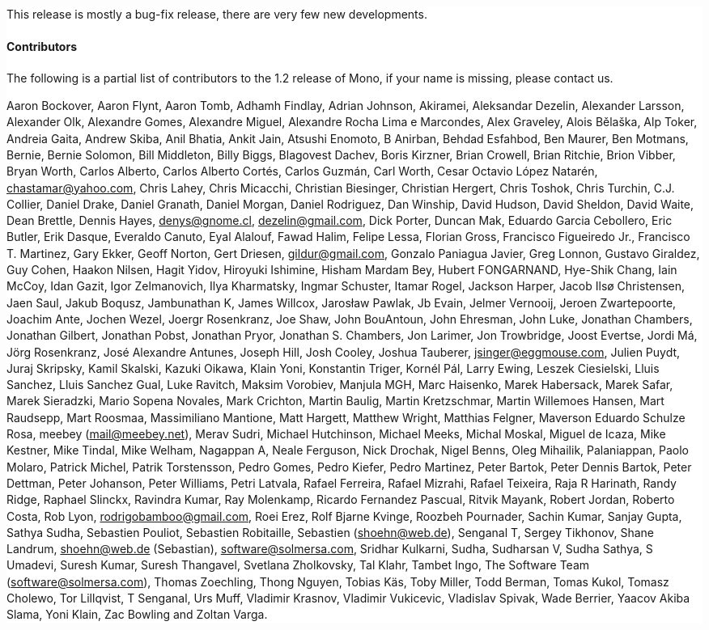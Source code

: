 This release is mostly a bug-fix release, there are very few new developments.

#### Contributors

The following is a partial list of contributors to the 1.2 release of Mono, if your name is missing, please contact us.

Aaron Bockover, Aaron Flynt, Aaron Tomb, Adhamh Findlay, Adrian Johnson, Akiramei, Aleksandar Dezelin, Alexander Larsson, Alexander Olk, Alexandre Gomes, Alexandre Miguel, Alexandre Rocha Lima e Marcondes, Alex Graveley, Alois Bělaška, Alp Toker, Andreia Gaita, Andrew Skiba, Anil Bhatia, Ankit Jain, Atsushi Enomoto, B Anirban, Behdad Esfahbod, Ben Maurer, Ben Motmans, Bernie, Bernie Solomon, Bill Middleton, Billy Biggs, Blagovest Dachev, Boris Kirzner, Brian Crowell, Brian Ritchie, Brion Vibber, Bryan Worth, Carlos Alberto, Carlos Alberto Cortés, Carlos Guzmán, Carl Worth, Cesar Octavio López Natarén, <chastamar@yahoo.com>, Chris Lahey, Chris Micacchi, Christian Biesinger, Christian Hergert, Chris Toshok, Chris Turchin, C.J. Collier, Daniel Drake, Daniel Granath, Daniel Morgan, Daniel Rodriguez, Dan Winship, David Hudson, David Sheldon, David Waite, Dean Brettle, Dennis Hayes, <denys@gnome.cl>, <dezelin@gmail.com>, Dick Porter, Duncan Mak, Eduardo Garcia Cebollero, Eric Butler, Erik Dasque, Everaldo Canuto, Eyal Alalouf, Fawad Halim, Felipe Lessa, Florian Gross, Francisco Figueiredo Jr., Francisco T. Martinez, Gary Ekker, Geoff Norton, Gert Driesen, <gildur@gmail.com>, Gonzalo Paniagua Javier, Greg Lonnon, Gustavo Giraldez, Guy Cohen, Haakon Nilsen, Hagit Yidov, Hiroyuki Ishimine, Hisham Mardam Bey, Hubert FONGARNAND, Hye-Shik Chang, Iain McCoy, Idan Gazit, Igor Zelmanovich, Ilya Kharmatsky, Ingmar Schuster, Itamar Rogel, Jackson Harper, Jacob Ilsø Christensen, Jaen Saul, Jakub Boqusz, Jambunathan K, James Willcox, Jarosław Pawlak, Jb Evain, Jelmer Vernooij, Jeroen Zwartepoorte, Joachim Ante, Jochen Wezel, Joergr Rosenkranz, Joe Shaw, John BouAntoun, John Ehresman, John Luke, Jonathan Chambers, Jonathan Gilbert, Jonathan Pobst, Jonathan Pryor, Jonathan S. Chambers, Jon Larimer, Jon Trowbridge, Joost Evertse, Jordi Má, Jörg Rosenkranz, José Alexandre Antunes, Joseph Hill, Josh Cooley, Joshua Tauberer, <jsinger@eggmouse.com>, Julien Puydt, Juraj Skripsky, Kamil Skalski, Kazuki Oikawa, Klain Yoni, Konstantin Triger, Kornél Pál, Larry Ewing, Leszek Ciesielski, Lluis Sanchez, Lluis Sanchez Gual, Luke Ravitch, Maksim Vorobiev, Manjula MGH, Marc Haisenko, Marek Habersack, Marek Safar, Marek Sieradzki, Mario Sopena Novales, Mark Crichton, Martin Baulig, Martin Kretzschmar, Martin Willemoes Hansen, Mart Raudsepp, Mart Roosmaa, Massimiliano Mantione, Matt Hargett, Matthew Wright, Matthias Felgner, Maverson Eduardo Schulze Rosa, meebey (<mail@meebey.net>), Merav Sudri, Michael Hutchinson, Michael Meeks, Michal Moskal, Miguel de Icaza, Mike Kestner, Mike Tindal, Mike Welham, Nagappan A, Neale Ferguson, Nick Drochak, Nigel Benns, Oleg Mihailik, Palaniappan, Paolo Molaro, Patrick Michel, Patrik Torstensson, Pedro Gomes, Pedro Kiefer, Pedro Martinez, Peter Bartok, Peter Dennis Bartok, Peter Dettman, Peter Johanson, Peter Williams, Petri Latvala, Rafael Ferreira, Rafael Mizrahi, Rafael Teixeira, Raja R Harinath, Randy Ridge, Raphael Slinckx, Ravindra Kumar, Ray Molenkamp, Ricardo Fernandez Pascual, Ritvik Mayank, Robert Jordan, Roberto Costa, Rob Lyon, <rodrigobamboo@gmail.com>, Roei Erez, Rolf Bjarne Kvinge, Roozbeh Pournader, Sachin Kumar, Sanjay Gupta, Sathya Sudha, Sebastien Pouliot, Sebastien Robitaille, Sebastien (<shoehn@web.de>), Senganal T, Sergey Tikhonov, Shane Landrum, <shoehn@web.de> (Sebastian), <software@solmersa.com>, Sridhar Kulkarni, Sudha, Sudharsan V, Sudha Sathya, S Umadevi, Suresh Kumar, Suresh Thangavel, Svetlana Zholkovsky, Tal Klahr, Tambet Ingo, The Software Team (<software@solmersa.com>), Thomas Zoechling, Thong Nguyen, Tobias Käs, Toby Miller, Todd Berman, Tomas Kukol, Tomasz Cholewo, Tor Lillqvist, T Senganal, Urs Muff, Vladimir Krasnov, Vladimir Vukicevic, Vladislav Spivak, Wade Berrier, Yaacov Akiba Slama, Yoni Klain, Zac Bowling and Zoltan Varga.
